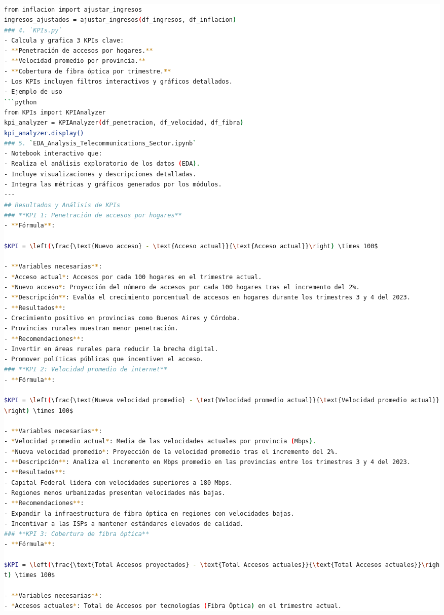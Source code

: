   ```bash
  from inflacion import ajustar_ingresos
  ingresos_ajustados = ajustar_ingresos(df_ingresos, df_inflacion)
### 4. `KPIs.py`
- Calcula y grafica 3 KPIs clave:
  - **Penetración de accesos por hogares.**
  - **Velocidad promedio por provincia.**
  - **Cobertura de fibra óptica por trimestre.**
- Los KPIs incluyen filtros interactivos y gráficos detallados.
- Ejemplo de uso
  ```python
  from KPIs import KPIAnalyzer
  kpi_analyzer = KPIAnalyzer(df_penetracion, df_velocidad, df_fibra)
  kpi_analyzer.display()
### 5. `EDA_Analysis_Telecommunications_Sector.ipynb`
- Notebook interactivo que:
  - Realiza el análisis exploratorio de los datos (EDA).
  - Incluye visualizaciones y descripciones detalladas.
  - Integra las métricas y gráficos generados por los módulos.
---
## Resultados y Análisis de KPIs
### **KPI 1: Penetración de accesos por hogares**
- **Fórmula**:  

  $KPI = \left(\frac{\text{Nuevo acceso} - \text{Acceso actual}}{\text{Acceso actual}}\right) \times 100$

- **Variables necesarias**:
  - *Acceso actual*: Accesos por cada 100 hogares en el trimestre actual.
  - *Nuevo acceso*: Proyección del número de accesos por cada 100 hogares tras el incremento del 2%.
- **Descripción**: Evalúa el crecimiento porcentual de accesos en hogares durante los trimestres 3 y 4 del 2023.
- **Resultados**:
  - Crecimiento positivo en provincias como Buenos Aires y Córdoba.
  - Provincias rurales muestran menor penetración.
- **Recomendaciones**:
  - Invertir en áreas rurales para reducir la brecha digital.
  - Promover políticas públicas que incentiven el acceso.
### **KPI 2: Velocidad promedio de internet**
- **Fórmula**:  

  $KPI = \left(\frac{\text{Nueva velocidad promedio} - \text{Velocidad promedio actual}}{\text{Velocidad promedio actual}}\right) \times 100$

- **Variables necesarias**:
  - *Velocidad promedio actual*: Media de las velocidades actuales por provincia (Mbps).
  - *Nueva velocidad promedio*: Proyección de la velocidad promedio tras el incremento del 2%.
- **Descripción**: Analiza el incremento en Mbps promedio en las provincias entre los trimestres 3 y 4 del 2023.
- **Resultados**:
  - Capital Federal lidera con velocidades superiores a 180 Mbps.
  - Regiones menos urbanizadas presentan velocidades más bajas.
- **Recomendaciones**:
  - Expandir la infraestructura de fibra óptica en regiones con velocidades bajas.
  - Incentivar a las ISPs a mantener estándares elevados de calidad.
### **KPI 3: Cobertura de fibra óptica**
- **Fórmula**:

  $KPI = \left(\frac{\text{Total Accesos proyectados} - \text{Total Accesos actuales}}{\text{Total Accesos actuales}}\right) \times 100$
  
- **Variables necesarias**:
  - *Accesos actuales*: Total de Accesos por tecnologías (Fibra Óptica) en el trimestre actual.
  ```